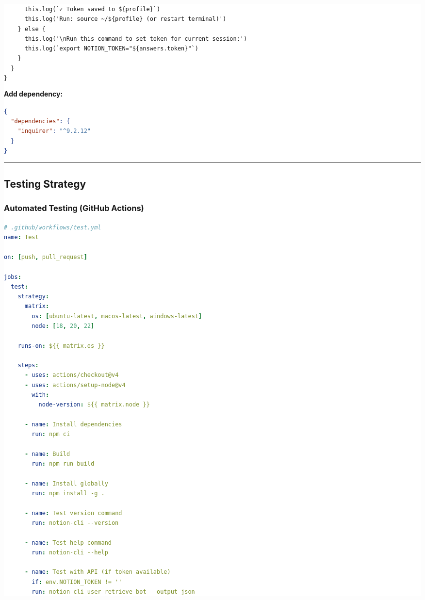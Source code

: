 ```
      this.log(`✓ Token saved to ${profile}`)
      this.log('Run: source ~/${profile} (or restart terminal)')
    } else {
      this.log('\nRun this command to set token for current session:')
      this.log(`export NOTION_TOKEN="${answers.token}"`)
    }
  }
}
```

**Add dependency:**
```json
{
  "dependencies": {
    "inquirer": "^9.2.12"
  }
}
```

---

## Testing Strategy

### Automated Testing (GitHub Actions)

```yaml
# .github/workflows/test.yml
name: Test

on: [push, pull_request]

jobs:
  test:
    strategy:
      matrix:
        os: [ubuntu-latest, macos-latest, windows-latest]
        node: [18, 20, 22]

    runs-on: ${{ matrix.os }}

    steps:
      - uses: actions/checkout@v4
      - uses: actions/setup-node@v4
        with:
          node-version: ${{ matrix.node }}

      - name: Install dependencies
        run: npm ci

      - name: Build
        run: npm run build

      - name: Install globally
        run: npm install -g .

      - name: Test version command
        run: notion-cli --version

      - name: Test help command
        run: notion-cli --help

      - name: Test with API (if token available)
        if: env.NOTION_TOKEN != ''
        run: notion-cli user retrieve bot --output json
```
